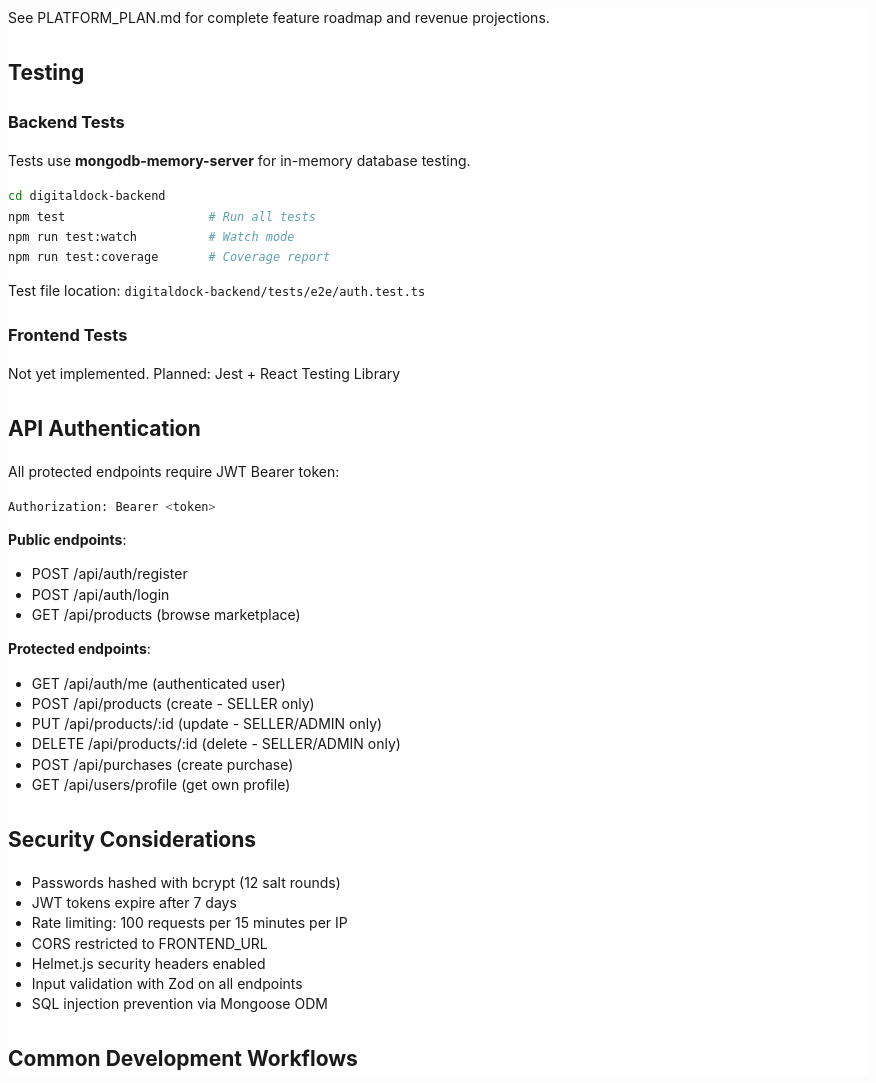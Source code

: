 See PLATFORM_PLAN.md for complete feature roadmap and revenue projections.

## Testing

### Backend Tests
Tests use **mongodb-memory-server** for in-memory database testing.

```bash
cd digitaldock-backend
npm test                    # Run all tests
npm run test:watch          # Watch mode
npm run test:coverage       # Coverage report
```

Test file location: `digitaldock-backend/tests/e2e/auth.test.ts`

### Frontend Tests
Not yet implemented. Planned: Jest + React Testing Library

## API Authentication

All protected endpoints require JWT Bearer token:

```bash
Authorization: Bearer <token>
```

**Public endpoints**:
- POST /api/auth/register
- POST /api/auth/login
- GET /api/products (browse marketplace)

**Protected endpoints**:
- GET /api/auth/me (authenticated user)
- POST /api/products (create - SELLER only)
- PUT /api/products/:id (update - SELLER/ADMIN only)
- DELETE /api/products/:id (delete - SELLER/ADMIN only)
- POST /api/purchases (create purchase)
- GET /api/users/profile (get own profile)

## Security Considerations

- Passwords hashed with bcrypt (12 salt rounds)
- JWT tokens expire after 7 days
- Rate limiting: 100 requests per 15 minutes per IP
- CORS restricted to FRONTEND_URL
- Helmet.js security headers enabled
- Input validation with Zod on all endpoints
- SQL injection prevention via Mongoose ODM

## Common Development Workflows
